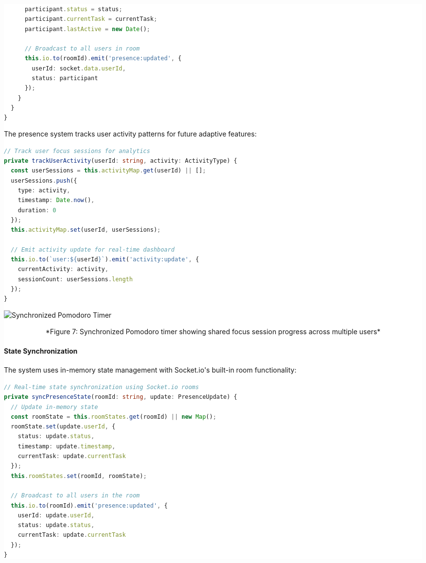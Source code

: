 ```typescript
      participant.status = status;
      participant.currentTask = currentTask;
      participant.lastActive = new Date();
      
      // Broadcast to all users in room
      this.io.to(roomId).emit('presence:updated', {
        userId: socket.data.userId,
        status: participant
      });
    }
  }
}
```

The presence system tracks user activity patterns for future adaptive features:

```typescript
// Track user focus sessions for analytics
private trackUserActivity(userId: string, activity: ActivityType) {
  const userSessions = this.activityMap.get(userId) || [];
  userSessions.push({
    type: activity,
    timestamp: Date.now(),
    duration: 0
  });
  this.activityMap.set(userId, userSessions);
  
  // Emit activity update for real-time dashboard
  this.io.to(`user:${userId}`).emit('activity:update', {
    currentActivity: activity,
    sessionCount: userSessions.length
  });
}
```

![Synchronized Pomodoro Timer](./screenshots/pomodoro-timer.png)
<center>*Figure 7: Synchronized Pomodoro timer showing shared focus session progress across multiple users*</center>

#### State Synchronization

The system uses in-memory state management with Socket.io's built-in room functionality:

```typescript
// Real-time state synchronization using Socket.io rooms
private syncPresenceState(roomId: string, update: PresenceUpdate) {
  // Update in-memory state
  const roomState = this.roomStates.get(roomId) || new Map();
  roomState.set(update.userId, {
    status: update.status,
    timestamp: update.timestamp,
    currentTask: update.currentTask
  });
  this.roomStates.set(roomId, roomState);
  
  // Broadcast to all users in the room
  this.io.to(roomId).emit('presence:updated', {
    userId: update.userId,
    status: update.status,
    currentTask: update.currentTask
  });
}
```
